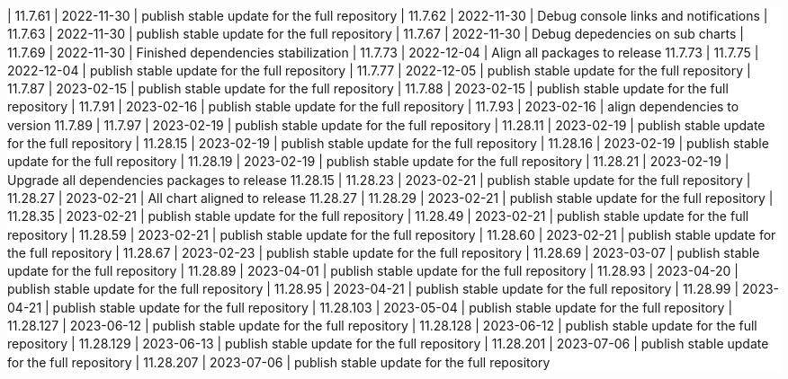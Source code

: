 | 11.7.61 | 2022-11-30 | publish stable update for the full repository
| 11.7.62 | 2022-11-30 | Debug console links and notifications
| 11.7.63 | 2022-11-30 | publish stable update for the full repository
| 11.7.67 | 2022-11-30 | Debug depedencies on sub charts
| 11.7.69 | 2022-11-30 | Finished dependencies stabilization
| 11.7.73 | 2022-12-04 | Align all packages to release 11.7.73
| 11.7.75 | 2022-12-04 | publish stable update for the full repository
| 11.7.77 | 2022-12-05 | publish stable update for the full repository
| 11.7.87 | 2023-02-15 | publish stable update for the full repository
| 11.7.88 | 2023-02-15 | publish stable update for the full repository
| 11.7.91 | 2023-02-16 | publish stable update for the full repository
| 11.7.93 | 2023-02-16 | align dependencies to version 11.7.89
| 11.7.97 | 2023-02-19 | publish stable update for the full repository
| 11.28.11 | 2023-02-19 | publish stable update for the full repository
| 11.28.15 | 2023-02-19 | publish stable update for the full repository
| 11.28.16 | 2023-02-19 | publish stable update for the full repository
| 11.28.19 | 2023-02-19 | publish stable update for the full repository
| 11.28.21 | 2023-02-19 | Upgrade all dependencies packages to release 11.28.15
| 11.28.23 | 2023-02-21 | publish stable update for the full repository
| 11.28.27 | 2023-02-21 | All chart aligned to release 11.28.27
| 11.28.29 | 2023-02-21 | publish stable update for the full repository
| 11.28.35 | 2023-02-21 | publish stable update for the full repository
| 11.28.49 | 2023-02-21 | publish stable update for the full repository
| 11.28.59 | 2023-02-21 | publish stable update for the full repository
| 11.28.60 | 2023-02-21 | publish stable update for the full repository
| 11.28.67 | 2023-02-23 | publish stable update for the full repository
| 11.28.69 | 2023-03-07 | publish stable update for the full repository
| 11.28.89 | 2023-04-01 | publish stable update for the full repository
| 11.28.93 | 2023-04-20 | publish stable update for the full repository
| 11.28.95 | 2023-04-21 | publish stable update for the full repository
| 11.28.99 | 2023-04-21 | publish stable update for the full repository
| 11.28.103 | 2023-05-04 | publish stable update for the full repository
| 11.28.127 | 2023-06-12 | publish stable update for the full repository
| 11.28.128 | 2023-06-12 | publish stable update for the full repository
| 11.28.129 | 2023-06-13 | publish stable update for the full repository
| 11.28.201 | 2023-07-06 | publish stable update for the full repository
| 11.28.207 | 2023-07-06 | publish stable update for the full repository
